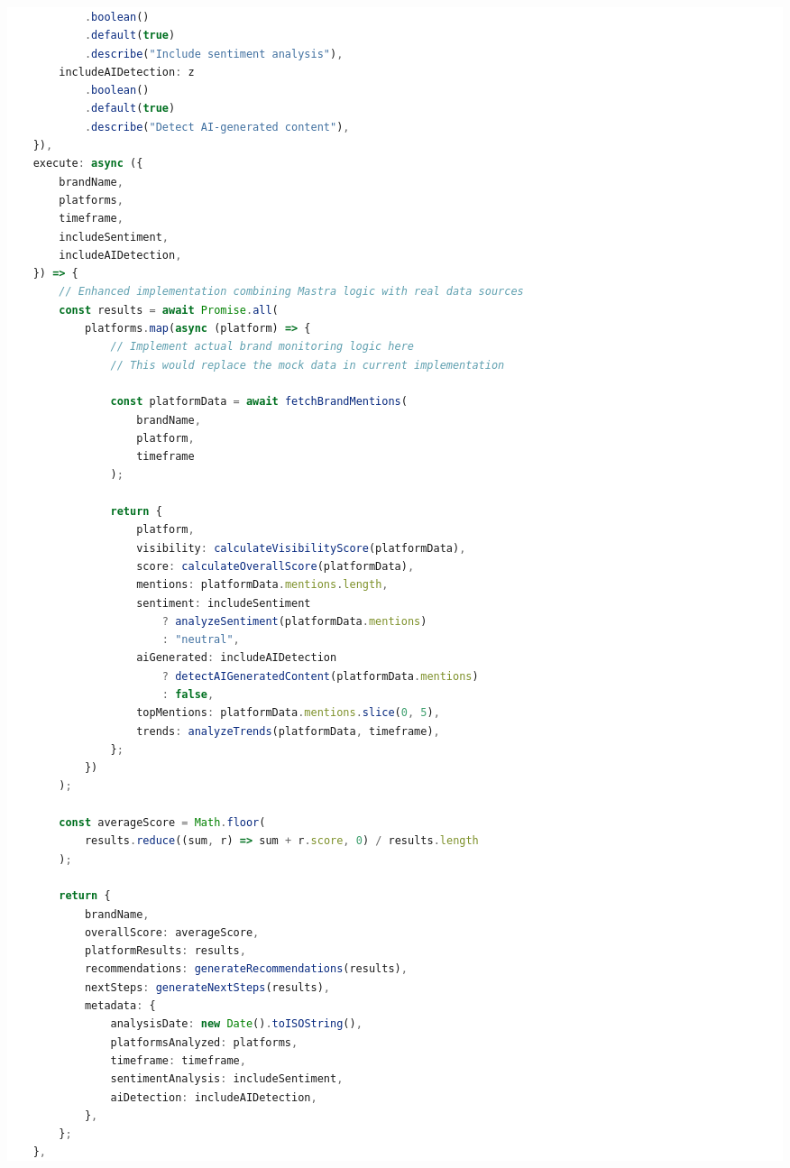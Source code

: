 ```typescript
			.boolean()
			.default(true)
			.describe("Include sentiment analysis"),
		includeAIDetection: z
			.boolean()
			.default(true)
			.describe("Detect AI-generated content"),
	}),
	execute: async ({
		brandName,
		platforms,
		timeframe,
		includeSentiment,
		includeAIDetection,
	}) => {
		// Enhanced implementation combining Mastra logic with real data sources
		const results = await Promise.all(
			platforms.map(async (platform) => {
				// Implement actual brand monitoring logic here
				// This would replace the mock data in current implementation

				const platformData = await fetchBrandMentions(
					brandName,
					platform,
					timeframe
				);

				return {
					platform,
					visibility: calculateVisibilityScore(platformData),
					score: calculateOverallScore(platformData),
					mentions: platformData.mentions.length,
					sentiment: includeSentiment
						? analyzeSentiment(platformData.mentions)
						: "neutral",
					aiGenerated: includeAIDetection
						? detectAIGeneratedContent(platformData.mentions)
						: false,
					topMentions: platformData.mentions.slice(0, 5),
					trends: analyzeTrends(platformData, timeframe),
				};
			})
		);

		const averageScore = Math.floor(
			results.reduce((sum, r) => sum + r.score, 0) / results.length
		);

		return {
			brandName,
			overallScore: averageScore,
			platformResults: results,
			recommendations: generateRecommendations(results),
			nextSteps: generateNextSteps(results),
			metadata: {
				analysisDate: new Date().toISOString(),
				platformsAnalyzed: platforms,
				timeframe: timeframe,
				sentimentAnalysis: includeSentiment,
				aiDetection: includeAIDetection,
			},
		};
	},
```